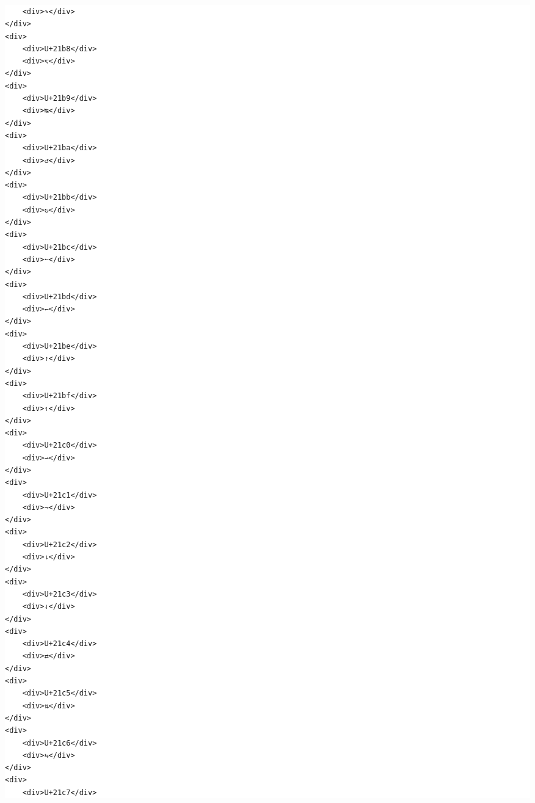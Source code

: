         <div>↷</div>
    </div>
    <div>
        <div>U+21b8</div>
        <div>↸</div>
    </div>
    <div>
        <div>U+21b9</div>
        <div>↹</div>
    </div>
    <div>
        <div>U+21ba</div>
        <div>↺</div>
    </div>
    <div>
        <div>U+21bb</div>
        <div>↻</div>
    </div>
    <div>
        <div>U+21bc</div>
        <div>↼</div>
    </div>
    <div>
        <div>U+21bd</div>
        <div>↽</div>
    </div>
    <div>
        <div>U+21be</div>
        <div>↾</div>
    </div>
    <div>
        <div>U+21bf</div>
        <div>↿</div>
    </div>
    <div>
        <div>U+21c0</div>
        <div>⇀</div>
    </div>
    <div>
        <div>U+21c1</div>
        <div>⇁</div>
    </div>
    <div>
        <div>U+21c2</div>
        <div>⇂</div>
    </div>
    <div>
        <div>U+21c3</div>
        <div>⇃</div>
    </div>
    <div>
        <div>U+21c4</div>
        <div>⇄</div>
    </div>
    <div>
        <div>U+21c5</div>
        <div>⇅</div>
    </div>
    <div>
        <div>U+21c6</div>
        <div>⇆</div>
    </div>
    <div>
        <div>U+21c7</div>